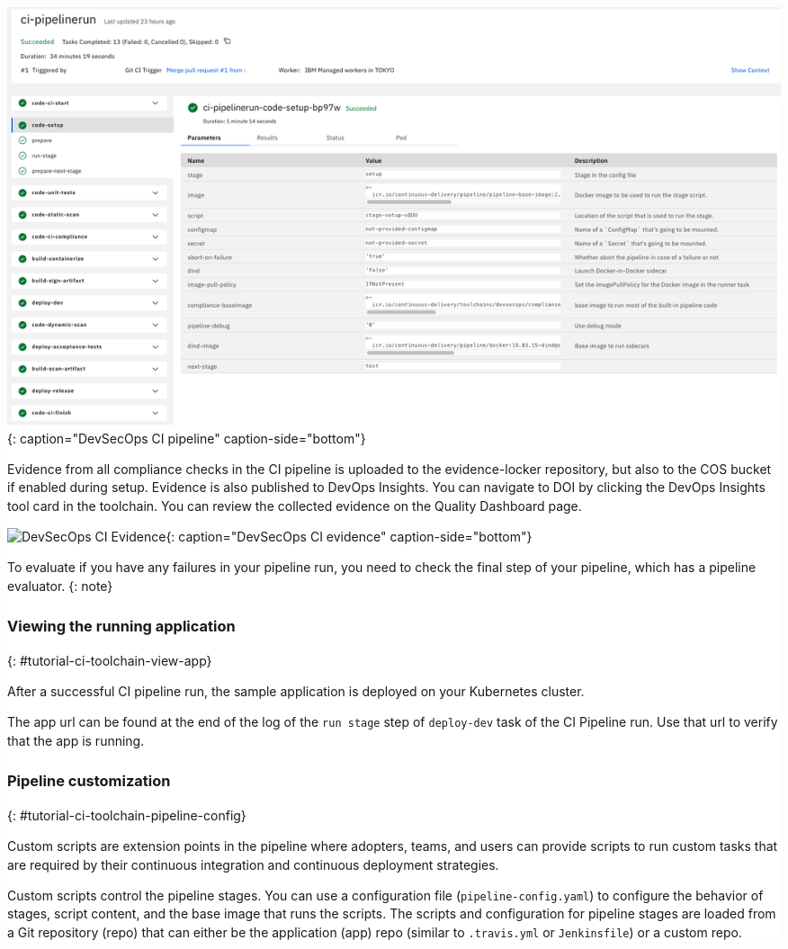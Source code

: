 ![DevSecOps CI Pipeline Successful](images/devsecops-ci-explore-pipeline-success.png){: caption="DevSecOps CI pipeline" caption-side="bottom"}

Evidence from all compliance checks in the CI pipeline is uploaded to the evidence-locker repository, but also to the COS bucket if enabled during setup.
Evidence is also published to DevOps Insights. You can navigate to DOI by clicking the DevOps Insights tool card in the toolchain. You can review the collected evidence on the Quality Dashboard page.

![DevSecOps CI Evidence](images/devsecops-ci-explore-evidence.png){: caption="DevSecOps CI evidence" caption-side="bottom"}

To evaluate if you have any failures in your pipeline run, you need to check the final step of your pipeline, which has a pipeline evaluator.
{: note}

### Viewing the running application
{: #tutorial-ci-toolchain-view-app}

After a successful CI pipeline run, the sample application is deployed on your Kubernetes cluster.

The app url can be found at the end of the log of the `run stage` step of `deploy-dev` task of the CI Pipeline run. Use that url to verify that the app is running.

### Pipeline customization
{: #tutorial-ci-toolchain-pipeline-config}

Custom scripts are extension points in the pipeline where adopters, teams, and users can provide scripts to run custom tasks that are required by their continuous integration and continuous deployment strategies.

Custom scripts control the pipeline stages. You can use a configuration file (`pipeline-config.yaml`) to configure the behavior of stages, script content, and the base image that runs the scripts. The scripts and configuration for pipeline stages are loaded from a Git repository (repo) that can either be the application (app) repo (similar to `.travis.yml` or `Jenkinsfile`) or a custom repo.
